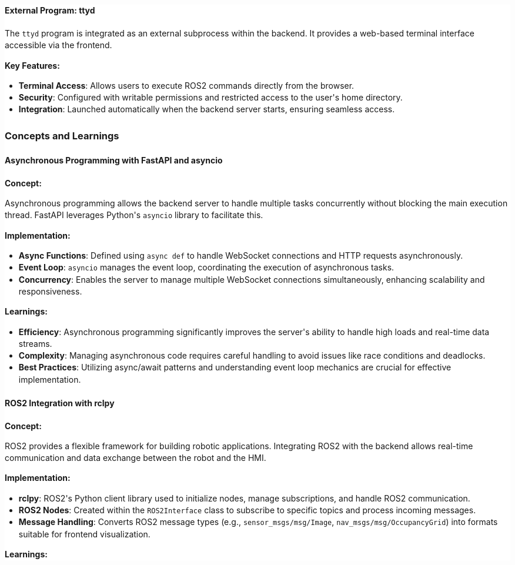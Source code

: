 #### External Program: ttyd

The `ttyd` program is integrated as an external subprocess within the backend. It provides a web-based terminal interface accessible via the frontend.

**Key Features:**

- **Terminal Access**: Allows users to execute ROS2 commands directly from the browser.
- **Security**: Configured with writable permissions and restricted access to the user's home directory.
- **Integration**: Launched automatically when the backend server starts, ensuring seamless access.

### Concepts and Learnings

#### Asynchronous Programming with FastAPI and asyncio

**Concept:**

Asynchronous programming allows the backend server to handle multiple tasks concurrently without blocking the main execution thread. FastAPI leverages Python's `asyncio` library to facilitate this.

**Implementation:**

- **Async Functions**: Defined using `async def` to handle WebSocket connections and HTTP requests asynchronously.
- **Event Loop**: `asyncio` manages the event loop, coordinating the execution of asynchronous tasks.
- **Concurrency**: Enables the server to manage multiple WebSocket connections simultaneously, enhancing scalability and responsiveness.

**Learnings:**

- **Efficiency**: Asynchronous programming significantly improves the server's ability to handle high loads and real-time data streams.
- **Complexity**: Managing asynchronous code requires careful handling to avoid issues like race conditions and deadlocks.
- **Best Practices**: Utilizing async/await patterns and understanding event loop mechanics are crucial for effective implementation.

#### ROS2 Integration with rclpy

**Concept:**

ROS2 provides a flexible framework for building robotic applications. Integrating ROS2 with the backend allows real-time communication and data exchange between the robot and the HMI.

**Implementation:**

- **rclpy**: ROS2's Python client library used to initialize nodes, manage subscriptions, and handle ROS2 communication.
- **ROS2 Nodes**: Created within the `ROS2Interface` class to subscribe to specific topics and process incoming messages.
- **Message Handling**: Converts ROS2 message types (e.g., `sensor_msgs/msg/Image`, `nav_msgs/msg/OccupancyGrid`) into formats suitable for frontend visualization.

**Learnings:**
